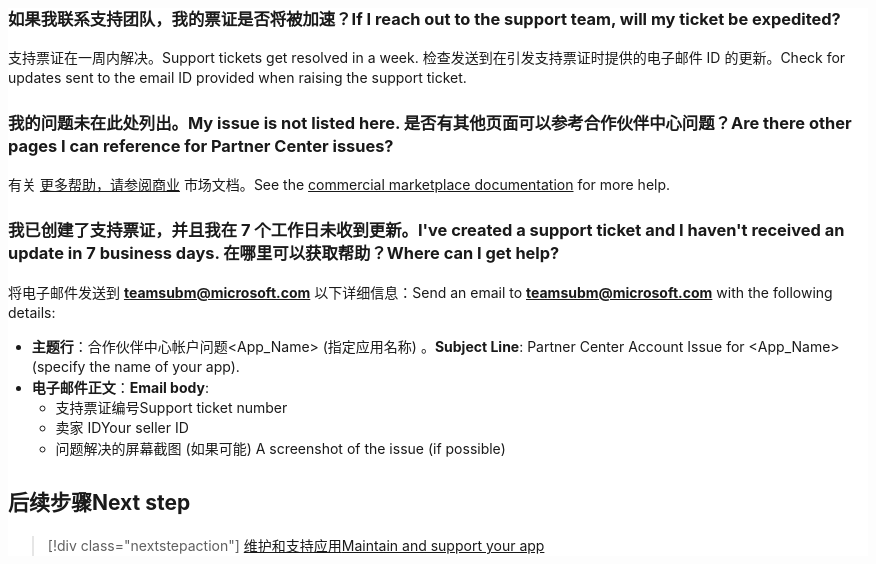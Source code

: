 ### <a name="if-i-reach-out-to-the-support-team-will-my-ticket-be-expedited"></a><span data-ttu-id="e6b7b-200">如果我联系支持团队，我的票证是否将被加速？</span><span class="sxs-lookup"><span data-stu-id="e6b7b-200">If I reach out to the support team, will my ticket be expedited?</span></span>

<span data-ttu-id="e6b7b-201">支持票证在一周内解决。</span><span class="sxs-lookup"><span data-stu-id="e6b7b-201">Support tickets get resolved in a week.</span></span> <span data-ttu-id="e6b7b-202">检查发送到在引发支持票证时提供的电子邮件 ID 的更新。</span><span class="sxs-lookup"><span data-stu-id="e6b7b-202">Check for updates sent to the email ID provided when raising the support ticket.</span></span>

### <a name="my-issue-is-not-listed-here-are-there-other-pages-i-can-reference-for-partner-center-issues"></a><span data-ttu-id="e6b7b-203">我的问题未在此处列出。</span><span class="sxs-lookup"><span data-stu-id="e6b7b-203">My issue is not listed here.</span></span> <span data-ttu-id="e6b7b-204">是否有其他页面可以参考合作伙伴中心问题？</span><span class="sxs-lookup"><span data-stu-id="e6b7b-204">Are there other pages I can reference for Partner Center issues?</span></span>

<span data-ttu-id="e6b7b-205">有关 [更多帮助，请参阅商业](/azure/marketplace/) 市场文档。</span><span class="sxs-lookup"><span data-stu-id="e6b7b-205">See the [commercial marketplace documentation](/azure/marketplace/) for more help.</span></span>

### <a name="ive-created-a-support-ticket-and-i-havent-received-an-update-in-7-business-days-where-can-i-get-help"></a><span data-ttu-id="e6b7b-206">我已创建了支持票证，并且我在 7 个工作日未收到更新。</span><span class="sxs-lookup"><span data-stu-id="e6b7b-206">I've created a support ticket and I haven't received an update in 7 business days.</span></span> <span data-ttu-id="e6b7b-207">在哪里可以获取帮助？</span><span class="sxs-lookup"><span data-stu-id="e6b7b-207">Where can I get help?</span></span>

<span data-ttu-id="e6b7b-208">将电子邮件发送到 **<teamsubm@microsoft.com>** 以下详细信息：</span><span class="sxs-lookup"><span data-stu-id="e6b7b-208">Send an email to **<teamsubm@microsoft.com>** with the following details:</span></span>

* <span data-ttu-id="e6b7b-209">**主题行**：合作伙伴中心帐户问题<App_Name> (指定应用名称) 。</span><span class="sxs-lookup"><span data-stu-id="e6b7b-209">**Subject Line**: Partner Center Account Issue for <App_Name> (specify the name of your app).</span></span>
* <span data-ttu-id="e6b7b-210">**电子邮件正文**：</span><span class="sxs-lookup"><span data-stu-id="e6b7b-210">**Email body**:</span></span>
    * <span data-ttu-id="e6b7b-211">支持票证编号</span><span class="sxs-lookup"><span data-stu-id="e6b7b-211">Support ticket number</span></span>
    * <span data-ttu-id="e6b7b-212">卖家 ID</span><span class="sxs-lookup"><span data-stu-id="e6b7b-212">Your seller ID</span></span>
    * <span data-ttu-id="e6b7b-213">问题解决的屏幕截图 (如果可能) </span><span class="sxs-lookup"><span data-stu-id="e6b7b-213">A screenshot of the issue (if possible)</span></span>

## <a name="next-step"></a><span data-ttu-id="e6b7b-214">后续步骤</span><span class="sxs-lookup"><span data-stu-id="e6b7b-214">Next step</span></span>

> [!div class="nextstepaction"]
> [<span data-ttu-id="e6b7b-215">维护和支持应用</span><span class="sxs-lookup"><span data-stu-id="e6b7b-215">Maintain and support your app</span></span>](~/concepts/deploy-and-publish/appsource/post-publish/overview.md)

